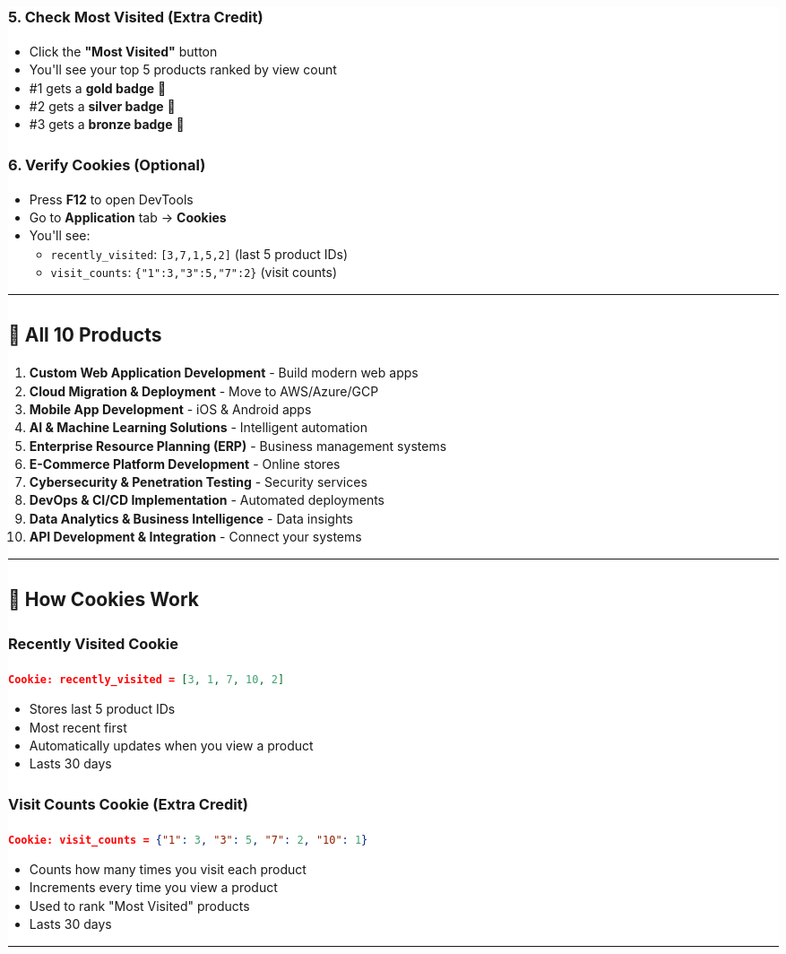 ### 5. Check Most Visited (Extra Credit)
- Click the **"Most Visited"** button
- You'll see your top 5 products ranked by view count
- #1 gets a **gold badge** 🥇
- #2 gets a **silver badge** 🥈
- #3 gets a **bronze badge** 🥉

### 6. Verify Cookies (Optional)
- Press **F12** to open DevTools
- Go to **Application** tab → **Cookies**
- You'll see:
  - `recently_visited`: `[3,7,1,5,2]` (last 5 product IDs)
  - `visit_counts`: `{"1":3,"3":5,"7":2}` (visit counts)

---

## 🎯 All 10 Products

1. **Custom Web Application Development** - Build modern web apps
2. **Cloud Migration & Deployment** - Move to AWS/Azure/GCP
3. **Mobile App Development** - iOS & Android apps
4. **AI & Machine Learning Solutions** - Intelligent automation
5. **Enterprise Resource Planning (ERP)** - Business management systems
6. **E-Commerce Platform Development** - Online stores
7. **Cybersecurity & Penetration Testing** - Security services
8. **DevOps & CI/CD Implementation** - Automated deployments
9. **Data Analytics & Business Intelligence** - Data insights
10. **API Development & Integration** - Connect your systems

---

## 🍪 How Cookies Work

### Recently Visited Cookie
```json
Cookie: recently_visited = [3, 1, 7, 10, 2]
```
- Stores last 5 product IDs
- Most recent first
- Automatically updates when you view a product
- Lasts 30 days

### Visit Counts Cookie (Extra Credit)
```json
Cookie: visit_counts = {"1": 3, "3": 5, "7": 2, "10": 1}
```
- Counts how many times you visit each product
- Increments every time you view a product
- Used to rank "Most Visited" products
- Lasts 30 days

---